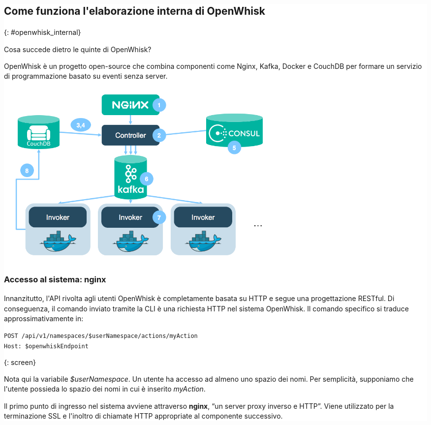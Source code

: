 
## Come funziona l'elaborazione interna di OpenWhisk
{: #openwhisk_internal}

Cosa succede dietro le quinte di OpenWhisk?

OpenWhisk è un progetto open-source che combina componenti come Nginx, Kafka, Docker e CouchDB per formare un servizio di programmazione basato su eventi senza server.

<img src="images/OpenWhisk_flow_of_processing.png" width="550" alt="Flusso interno di elaborazione in OpenWhisk" style="width:550px; border-style: none"/>

### Accesso al sistema: nginx

Innanzitutto, l'API rivolta agli utenti OpenWhisk è completamente basata su HTTP e segue una progettazione RESTful. Di conseguenza, il comando inviato tramite la CLI è una richiesta HTTP nel sistema OpenWhisk. Il comando specifico si traduce approssimativamente in:
```
POST /api/v1/namespaces/$userNamespace/actions/myAction
Host: $openwhiskEndpoint
```
{: screen}

Nota qui la variabile *$userNamespace*. Un utente ha accesso ad almeno uno spazio dei nomi. Per semplicità, supponiamo che l'utente possieda lo spazio dei nomi in cui è inserito *myAction*.

Il primo punto di ingresso nel sistema avviene attraverso **nginx**, “un server proxy inverso e HTTP”. Viene utilizzato per la terminazione SSL e l'inoltro di chiamate HTTP appropriate al componente successivo.
